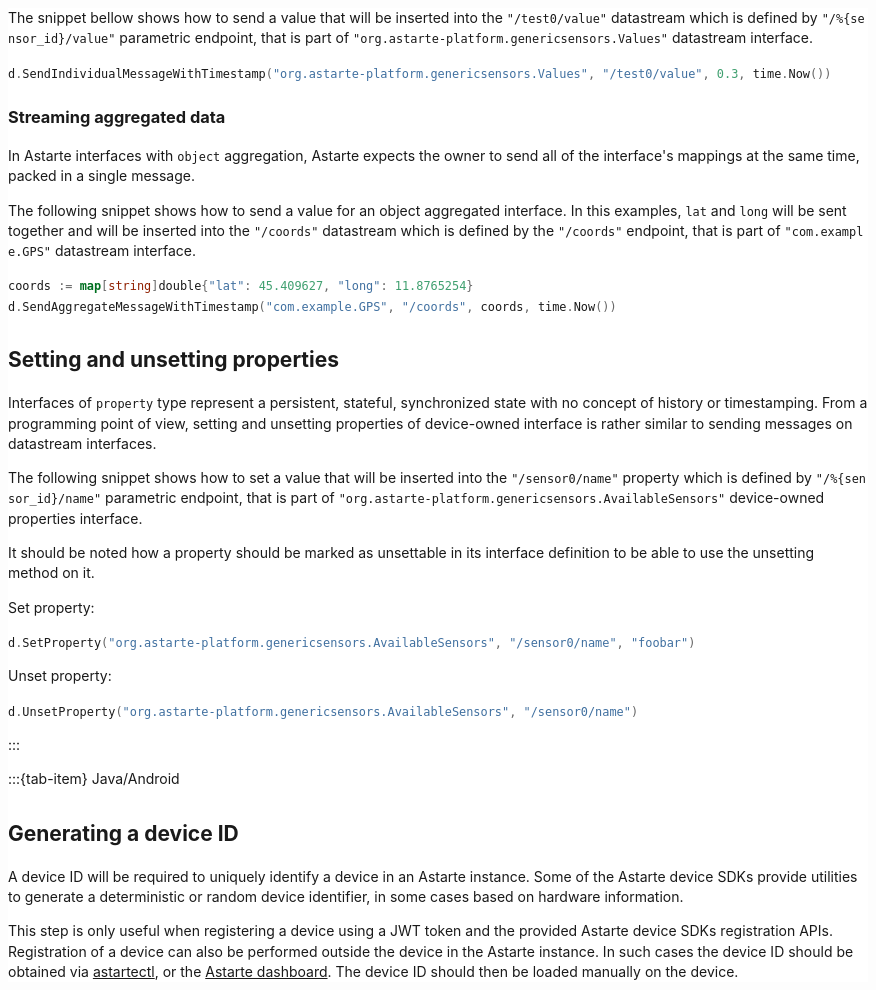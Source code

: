 The snippet bellow shows how to send a value that will be inserted into the `"/test0/value"`
datastream which is defined by `"/%{sensor_id}/value"` parametric endpoint, that is part of
`"org.astarte-platform.genericsensors.Values"` datastream interface.

```go
d.SendIndividualMessageWithTimestamp("org.astarte-platform.genericsensors.Values", "/test0/value", 0.3, time.Now())
```

### Streaming aggregated data

In Astarte interfaces with `object` aggregation, Astarte expects the owner to send all of the
interface's mappings at the same time, packed in a single message.

The following snippet shows how to send a value for an object aggregated interface. In this
examples, `lat` and `long` will be sent together and will be inserted into the `"/coords"`
datastream which is defined by the `"/coords"` endpoint, that is part of `"com.example.GPS"`
datastream interface.

```go
coords := map[string]double{"lat": 45.409627, "long": 11.8765254}
d.SendAggregateMessageWithTimestamp("com.example.GPS", "/coords", coords, time.Now())
```

## Setting and unsetting properties

Interfaces of `property` type represent a persistent, stateful, synchronized state with no concept
of history or timestamping. From a programming point of view, setting and unsetting properties of
device-owned interface is rather similar to sending messages on datastream interfaces.

The following snippet shows how to set a value that will be inserted into the `"/sensor0/name"`
property which is defined by `"/%{sensor_id}/name"` parametric endpoint, that is part of `"org.astarte-platform.genericsensors.AvailableSensors"` device-owned properties interface.

It should be noted how a property should be marked as unsettable in its interface definition to
be able to use the unsetting method on it.

Set property:
```go
d.SetProperty("org.astarte-platform.genericsensors.AvailableSensors", "/sensor0/name", "foobar")
```
Unset property:
```go
d.UnsetProperty("org.astarte-platform.genericsensors.AvailableSensors", "/sensor0/name")
```
:::

:::{tab-item} Java/Android

## Generating a device ID

A device ID will be required to uniquely identify a device in an Astarte instance.
Some of the Astarte device SDKs provide utilities to generate a deterministic or random device
identifier, in some cases based on hardware information.

This step is only useful when registering a device using a JWT token and the provided Astarte device
SDKs registration APIs. Registration of a device can also be performed outside the device in the
Astarte instance. In such cases the device ID should be obtained via
[astartectl](https://github.com/astarte-platform/astartectl), or the
[Astarte dashboard](https://docs.astarte-platform.org/astarte/latest/015-astarte_dashboard.html).
The device ID should then be loaded manually on the device.
